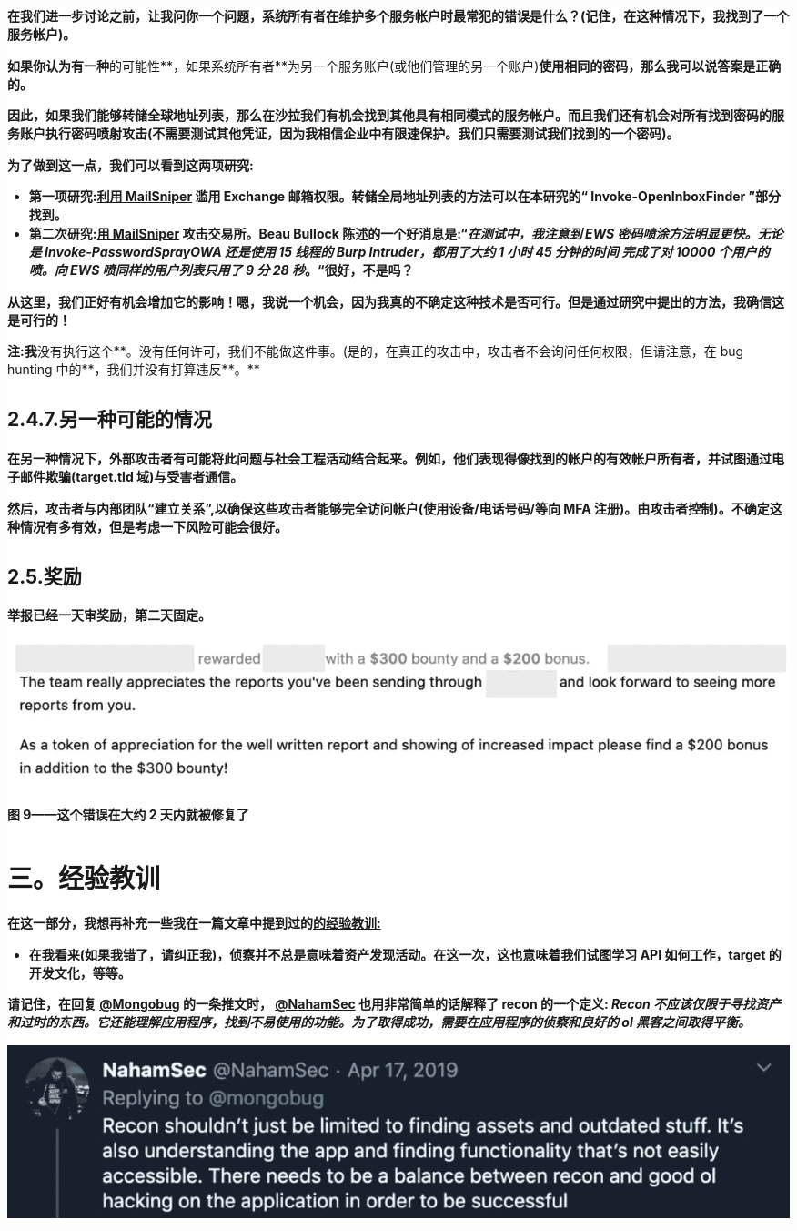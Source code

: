 **在我们进一步讨论之前，让我问你一个问题，系统所有者在维护多个服务帐户时最常犯的错误是什么？(记住，在这种情况下，我找到了一个服务帐户)。**

**如果你认为有一种**的可能性**，如果系统所有者**为另一个服务账户(或他们管理的另一个账户)**使用相同的密码，那么我可以说答案是正确的。**

**因此，如果我们能够转储全球地址列表，那么在沙拉我们有机会找到其他具有相同模式的服务帐户。而且我们还有机会对所有找到密码的服务账户执行密码喷射攻击(不需要测试其他凭证，因为我相信企业中有限速保护。我们只需要测试我们找到的一个密码)。**

**为了做到这一点，我们可以看到这两项研究:**

*   **第一项研究:[利用 MailSniper](https://www.blackhillsinfosec.com/abusing-exchange-mailbox-permissions-mailsniper/) 滥用 Exchange 邮箱权限。转储全局地址列表的方法可以在本研究的“ **Invoke-OpenInboxFinder** ”部分找到。**
*   **第二次研究:[用 MailSniper](https://www.blackhillsinfosec.com/attacking-exchange-with-mailsniper/) 攻击交易所。Beau Bullock 陈述的一个好消息是:“*在测试中，我注意到 EWS 密码喷涂方法明显更快。无论是 Invoke-PasswordSprayOWA 还是使用 15 线程的 Burp Intruder，都用了大约 1 小时 45 分钟的时间* ***完成了对 10000 个用户的喷。向 EWS 喷同样的用户列表只用了 9 分 28 秒*。**“很好，不是吗？**

**从这里，我们正好有机会增加它的影响！嗯，我说一个机会，因为我真的不确定这种技术是否可行。但是通过研究中提出的方法，我确信这是可行的！**

**注:我**没有执行这个**。没有任何许可，我们不能做这件事。(是的，在真正的攻击中，攻击者不会询问任何权限，但请注意，在 bug hunting 中的**，我们并没有打算违反**。**

## **2.4.7.另一种可能的情况**

**在另一种情况下，外部攻击者有可能将此问题与社会工程活动结合起来。例如，他们表现得像找到的帐户的有效帐户所有者，并试图通过电子邮件欺骗(target.tld 域)与受害者通信。**

**然后，攻击者与内部团队“建立关系”,以确保这些攻击者能够完全访问帐户(使用设备/电话号码/等向 MFA 注册)。由攻击者控制)。不确定这种情况有多有效，但是考虑一下风险可能会很好。**

## **2.5.奖励**

**举报已经一天审奖励，第二天固定。**

**![](img/bd6b356a8bcd7e44efe589b08b3091d8.png)**

**图 9——这个错误在大约 2 天内就被修复了**

# **三。经验教训**

**在这一部分，我想再补充一些我在一篇文章中提到过的[的经验教训:](http://www.firstsight.me/2020/02/from-recon-to-optimizing-rce-results-simple-story-with-one-of-the-biggest-ict-company-in-the-world/)**

*   **在我看来(如果我错了，请纠正我)，侦察并不总是意味着资产发现活动。在这一次，这也意味着我们试图学习 API 如何工作，target 的开发文化，等等。**

**请记住，在回复 [@Mongobug](https://twitter.com/mongobug) 的一条推文时， [@NahamSec](https://twitter.com/NahamSec) 也用非常简单的话解释了 recon 的一个定义: *Recon 不应该仅限于寻找资产和过时的东西。它还能理解应用程序，找到不易使用的功能。为了取得成功，需要在应用程序的侦察和良好的 ol 黑客之间取得平衡。***

**![](img/264e6db337575d9699ce67184a8e6ef8.png)**
